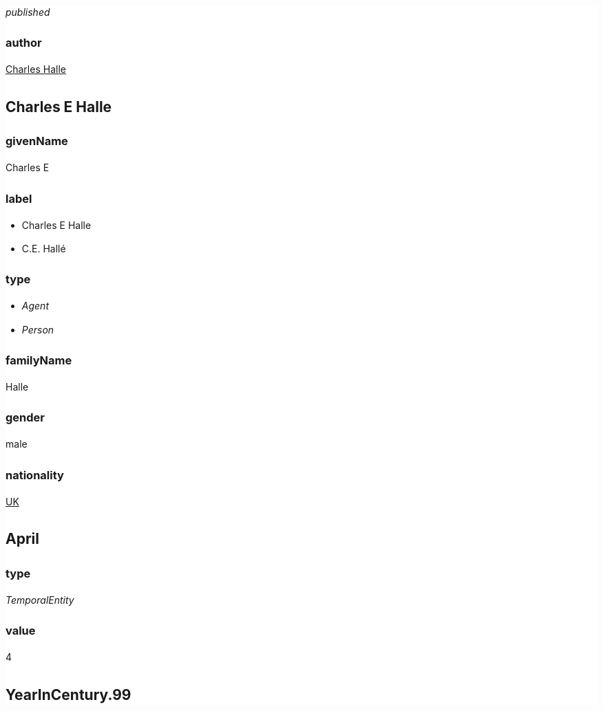 *published*

### author


[Charles Halle](#Charles-Halle)

## Charles E Halle

### givenName


Charles E

### label

 - Charles E Halle

 - C.E. Hallé

### type

 - *Agent*

 - *Person*

### familyName


Halle

### gender


male

### nationality


[UK](#UK)

## April

### type


*TemporalEntity*

### value


4

## YearInCentury.99
